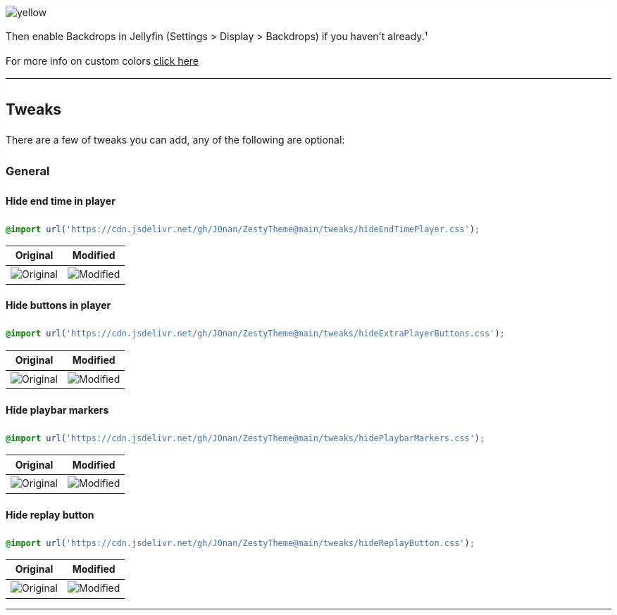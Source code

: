 <img src="./images/colorschemes/yellow.png" alt="yellow" width="30%"/>

Then enable Backdrops in Jellyfin (Settings > Display > Backdrops) if you haven't already.¹ 

For more info on custom colors [click here](./colorschemes/COLORS.md)

---

## Tweaks

There are a few of tweaks you can add, any of the following are optional:

### General

#### Hide end time in player

```css
@import url('https://cdn.jsdelivr.net/gh/J0nan/ZestyTheme@main/tweaks/hideEndTimePlayer.css');
```

| Original  | Modified |
| ------------- | ------------- |
| <img src="./images/tweaks/hideEndTimePlayer/Original.png" alt="Original" width="100%"/>  | <img src="./images/tweaks/hideEndTimePlayer/Modified.png" alt="Modified" width="100%"/>  |

#### Hide buttons in player

```css
@import url('https://cdn.jsdelivr.net/gh/J0nan/ZestyTheme@main/tweaks/hideExtraPlayerButtons.css');
```

| Original  | Modified |
| ------------- | ------------- |
|<img src="./images/tweaks/hideExtraPlayerButtons/Original.png" alt="Original" width="100%"/>|<img src="./images/tweaks/hideExtraPlayerButtons/Modified.png" alt="Modified" width="100%"/>|

#### Hide playbar markers

```css
@import url('https://cdn.jsdelivr.net/gh/J0nan/ZestyTheme@main/tweaks/hidePlaybarMarkers.css');
```

| Original  | Modified |
| ------------- | ------------- |
|<img src="./images/tweaks/hidePlaybarMarkers/Original.png" alt="Original" width="100%"/> |<img src="./images/tweaks/hidePlaybarMarkers/Modified.png" alt="Modified" width="100%"/>|

#### Hide replay button

```css
@import url('https://cdn.jsdelivr.net/gh/J0nan/ZestyTheme@main/tweaks/hideReplayButton.css');
```

| Original  | Modified |
| ------------- | ------------- |
|<img src="./images/tweaks/hideReplayButton/Original.png" alt="Original" width="100%"/>|<img src="./images/tweaks/hideReplayButton/Modified.png" alt="Modified" width="100%"/>|

---
